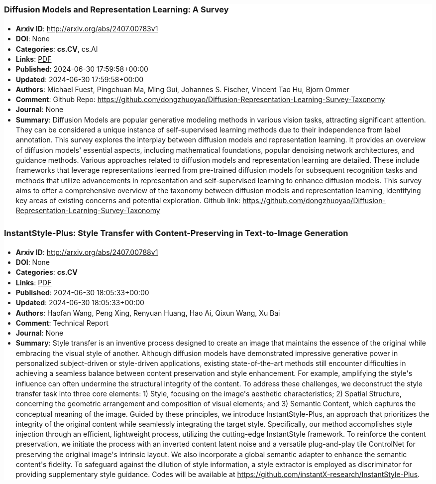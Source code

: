 


### Diffusion Models and Representation Learning: A Survey
- **Arxiv ID**: http://arxiv.org/abs/2407.00783v1
- **DOI**: None
- **Categories**: **cs.CV**, cs.AI
- **Links**: [PDF](http://arxiv.org/pdf/2407.00783v1)
- **Published**: 2024-06-30 17:59:58+00:00
- **Updated**: 2024-06-30 17:59:58+00:00
- **Authors**: Michael Fuest, Pingchuan Ma, Ming Gui, Johannes S. Fischer, Vincent Tao Hu, Bjorn Ommer
- **Comment**: Github Repo:
  https://github.com/dongzhuoyao/Diffusion-Representation-Learning-Survey-Taxonomy
- **Journal**: None
- **Summary**: Diffusion Models are popular generative modeling methods in various vision tasks, attracting significant attention. They can be considered a unique instance of self-supervised learning methods due to their independence from label annotation. This survey explores the interplay between diffusion models and representation learning. It provides an overview of diffusion models' essential aspects, including mathematical foundations, popular denoising network architectures, and guidance methods. Various approaches related to diffusion models and representation learning are detailed. These include frameworks that leverage representations learned from pre-trained diffusion models for subsequent recognition tasks and methods that utilize advancements in representation and self-supervised learning to enhance diffusion models. This survey aims to offer a comprehensive overview of the taxonomy between diffusion models and representation learning, identifying key areas of existing concerns and potential exploration. Github link: https://github.com/dongzhuoyao/Diffusion-Representation-Learning-Survey-Taxonomy



### InstantStyle-Plus: Style Transfer with Content-Preserving in Text-to-Image Generation
- **Arxiv ID**: http://arxiv.org/abs/2407.00788v1
- **DOI**: None
- **Categories**: **cs.CV**
- **Links**: [PDF](http://arxiv.org/pdf/2407.00788v1)
- **Published**: 2024-06-30 18:05:33+00:00
- **Updated**: 2024-06-30 18:05:33+00:00
- **Authors**: Haofan Wang, Peng Xing, Renyuan Huang, Hao Ai, Qixun Wang, Xu Bai
- **Comment**: Technical Report
- **Journal**: None
- **Summary**: Style transfer is an inventive process designed to create an image that maintains the essence of the original while embracing the visual style of another. Although diffusion models have demonstrated impressive generative power in personalized subject-driven or style-driven applications, existing state-of-the-art methods still encounter difficulties in achieving a seamless balance between content preservation and style enhancement. For example, amplifying the style's influence can often undermine the structural integrity of the content. To address these challenges, we deconstruct the style transfer task into three core elements: 1) Style, focusing on the image's aesthetic characteristics; 2) Spatial Structure, concerning the geometric arrangement and composition of visual elements; and 3) Semantic Content, which captures the conceptual meaning of the image. Guided by these principles, we introduce InstantStyle-Plus, an approach that prioritizes the integrity of the original content while seamlessly integrating the target style. Specifically, our method accomplishes style injection through an efficient, lightweight process, utilizing the cutting-edge InstantStyle framework. To reinforce the content preservation, we initiate the process with an inverted content latent noise and a versatile plug-and-play tile ControlNet for preserving the original image's intrinsic layout. We also incorporate a global semantic adapter to enhance the semantic content's fidelity. To safeguard against the dilution of style information, a style extractor is employed as discriminator for providing supplementary style guidance. Codes will be available at https://github.com/instantX-research/InstantStyle-Plus.
